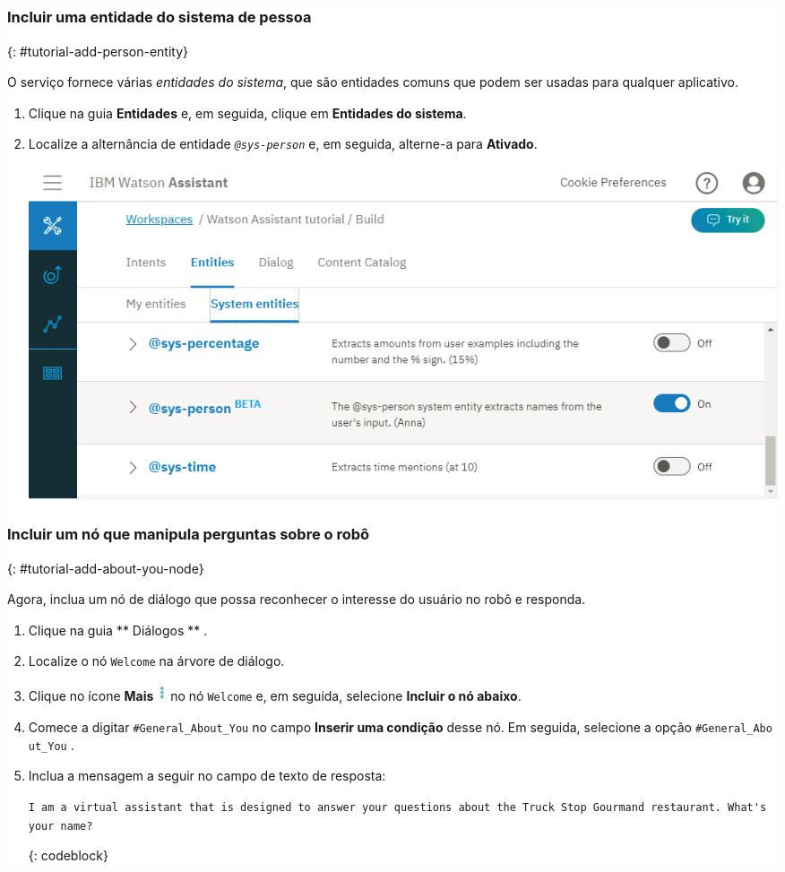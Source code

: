 ### Incluir uma entidade do sistema de pessoa
{: #tutorial-add-person-entity}

O serviço fornece várias *entidades do sistema*, que são entidades comuns que podem ser usadas para qualquer aplicativo.

1.  Clique na guia **Entidades** e, em seguida, clique em **Entidades do sistema**.

1.  Localize a alternância de entidade *`@sys-person`* e, em seguida, alterne-a para **Ativado**.

    ![Shows the @sys-person entity being enabled.](images/gs-ass-enable-sys-person.png)

### Incluir um nó que manipula perguntas sobre o robô
{: #tutorial-add-about-you-node}

Agora, inclua um nó de diálogo que possa reconhecer o interesse do usuário no robô e responda.

1.  Clique na guia  ** Diálogos ** .
1.  Localize o nó `Welcome` na árvore de diálogo.
1.  Clique no ícone **Mais** ![Mais opções](images/kabob.png) no nó `Welcome` e, em seguida, selecione **Incluir o nó abaixo**.
1.  Comece a digitar `#General_About_You` no campo **Inserir uma condição** desse nó. Em seguida, selecione a opção  ` #General_About_You ` .
1.  Inclua a mensagem a seguir no campo de texto de resposta:

    ```
    I am a virtual assistant that is designed to answer your questions about the Truck Stop Gourmand restaurant. What's your name?
    ```
    {: codeblock}
